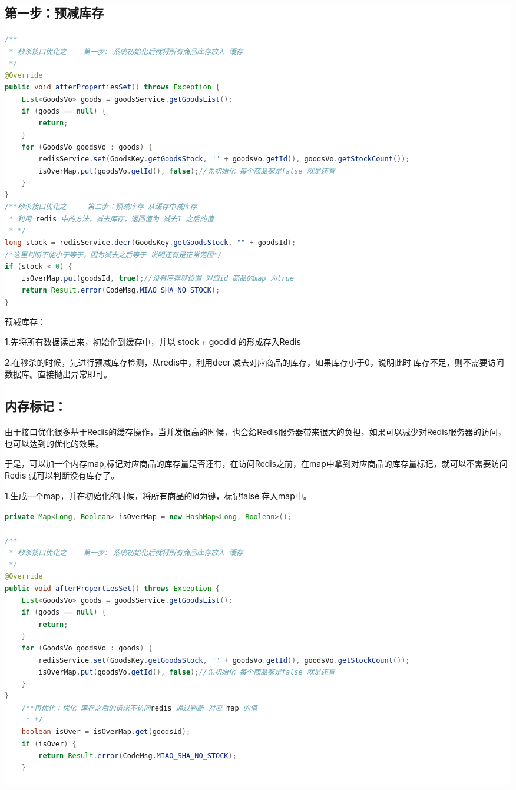 ## 第一步：预减库存

```java
/**
 * 秒杀接口优化之--- 第一步: 系统初始化后就将所有商品库存放入 缓存
 */
@Override
public void afterPropertiesSet() throws Exception {
    List<GoodsVo> goods = goodsService.getGoodsList();
    if (goods == null) {
        return;
    }
    for (GoodsVo goodsVo : goods) {
        redisService.set(GoodsKey.getGoodsStock, "" + goodsVo.getId(), goodsVo.getStockCount());
        isOverMap.put(goodsVo.getId(), false);//先初始化 每个商品都是false 就是还有
    }
}
/**秒杀接口优化之 ----第二步：预减库存 从缓存中减库存
 * 利用 redis 中的方法，减去库存，返回值为 减去1 之后的值
 * */
long stock = redisService.decr(GoodsKey.getGoodsStock, "" + goodsId);
/*这里判断不能小于等于，因为减去之后等于 说明还有是正常范围*/
if (stock < 0) {
    isOverMap.put(goodsId, true);//没有库存就设置 对应id 商品的map 为true
    return Result.error(CodeMsg.MIAO_SHA_NO_STOCK);
}
```

预减库存：

1.先将所有数据读出来，初始化到缓存中，并以 stock + goodid 的形成存入Redis

2.在秒杀的时候，先进行预减库存检测，从redis中，利用decr 减去对应商品的库存，如果库存小于0，说明此时 库存不足，则不需要访问数据库。直接抛出异常即可。

## 内存标记：

由于接口优化很多基于Redis的缓存操作，当并发很高的时候，也会给Redis服务器带来很大的负担，如果可以减少对Redis服务器的访问，也可以达到的优化的效果。

于是，可以加一个内存map,标记对应商品的库存量是否还有，在访问Redis之前，在map中拿到对应商品的库存量标记，就可以不需要访问Redis 就可以判断没有库存了。

1.生成一个map，并在初始化的时候，将所有商品的id为键，标记false 存入map中。

```java
private Map<Long, Boolean> isOverMap = new HashMap<Long, Boolean>();
 
/**
 * 秒杀接口优化之--- 第一步: 系统初始化后就将所有商品库存放入 缓存
 */
@Override
public void afterPropertiesSet() throws Exception {
    List<GoodsVo> goods = goodsService.getGoodsList();
    if (goods == null) {
        return;
    }
    for (GoodsVo goodsVo : goods) {
        redisService.set(GoodsKey.getGoodsStock, "" + goodsVo.getId(), goodsVo.getStockCount());
        isOverMap.put(goodsVo.getId(), false);//先初始化 每个商品都是false 就是还有
    }
}
    /**再优化：优化 库存之后的请求不访问redis 通过判断 对应 map 的值
     * */
    boolean isOver = isOverMap.get(goodsId);
    if (isOver) {
        return Result.error(CodeMsg.MIAO_SHA_NO_STOCK);
    }
 
```